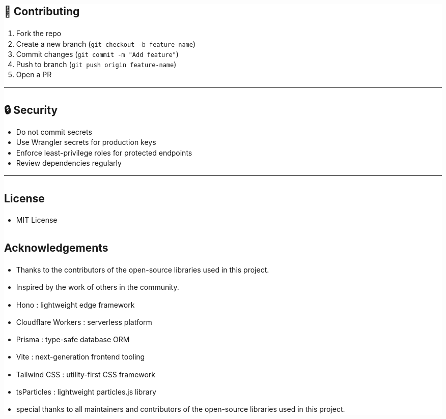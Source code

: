 ## 🤝 Contributing

1. Fork the repo  
2. Create a new branch (`git checkout -b feature-name`)  
3. Commit changes (`git commit -m "Add feature"`)  
4. Push to branch (`git push origin feature-name`)  
5. Open a PR  

---

## 🔒 Security

- Do not commit secrets  
- Use Wrangler secrets for production keys  
- Enforce least-privilege roles for protected endpoints  
- Review dependencies regularly  

---

## License

- MIT License

## Acknowledgements

- Thanks to the contributors of the open-source libraries used in this project.
  
- Inspired by the work of others in the community.

- Hono : lightweight edge framework

- Cloudflare Workers : serverless platform

- Prisma : type-safe database ORM

- Vite : next-generation frontend tooling

- Tailwind CSS : utility-first CSS framework

- tsParticles : lightweight particles.js library

- special thanks to all maintainers and contributors of the open-source libraries used in this project.
